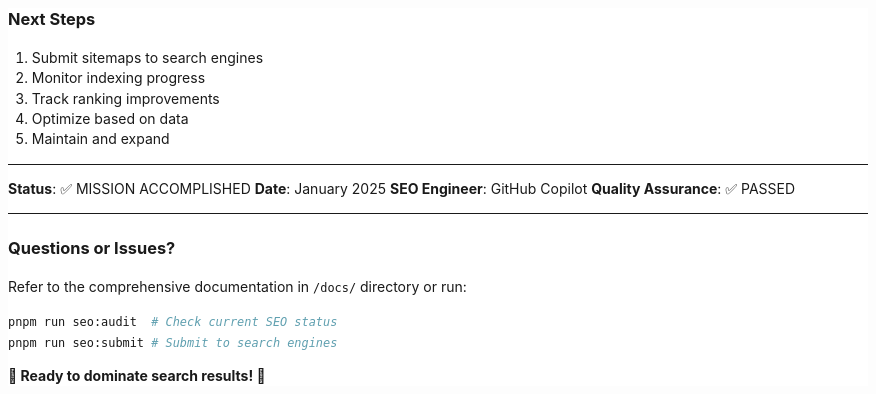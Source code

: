 ### Next Steps
1. Submit sitemaps to search engines
2. Monitor indexing progress
3. Track ranking improvements
4. Optimize based on data
5. Maintain and expand

---

**Status**: ✅ MISSION ACCOMPLISHED
**Date**: January 2025
**SEO Engineer**: GitHub Copilot
**Quality Assurance**: ✅ PASSED

---

### Questions or Issues?
Refer to the comprehensive documentation in `/docs/` directory or run:
```bash
pnpm run seo:audit  # Check current SEO status
pnpm run seo:submit # Submit to search engines
```

**🚀 Ready to dominate search results! 🚀**
